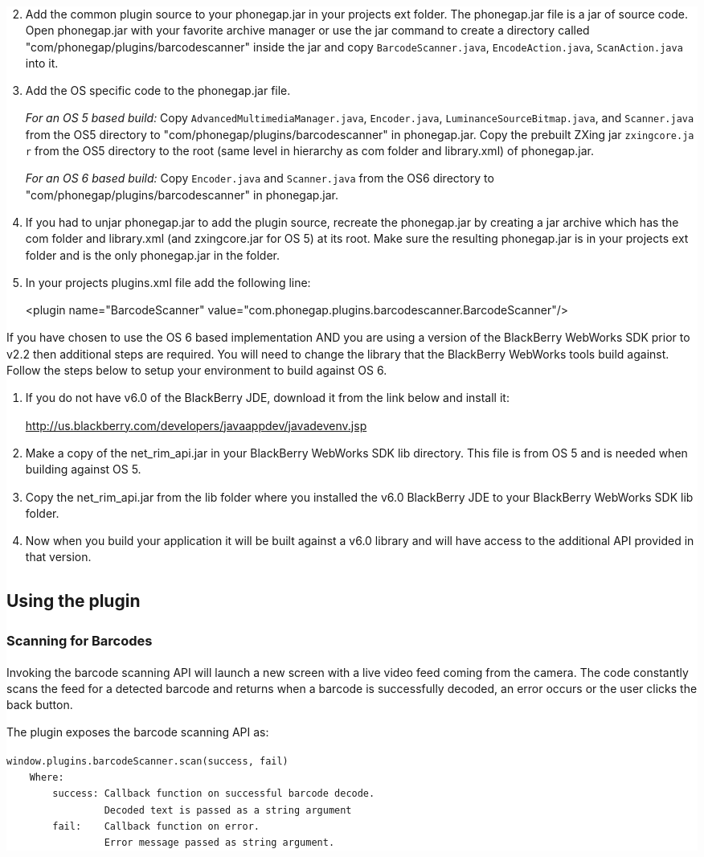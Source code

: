 2. Add the common plugin source to your phonegap.jar in your projects ext folder.  The phonegap.jar file is a jar of source code.  Open phonegap.jar with your favorite archive manager or use the jar command to create a directory called "com/phonegap/plugins/barcodescanner" inside the jar and copy `BarcodeScanner.java`, `EncodeAction.java`, `ScanAction.java` into it.

3. Add the OS specific code to the phonegap.jar file.

    *For an OS 5 based build:* Copy `AdvancedMultimediaManager.java`, `Encoder.java`, `LuminanceSourceBitmap.java`, and `Scanner.java` from the OS5 directory to "com/phonegap/plugins/barcodescanner" in phonegap.jar.  Copy the prebuilt ZXing jar `zxingcore.jar` from the OS5 directory to the root (same level in hierarchy as com folder and library.xml) of phonegap.jar.

    *For an OS 6 based build:* Copy `Encoder.java` and `Scanner.java` from the OS6 directory to "com/phonegap/plugins/barcodescanner" in phonegap.jar.

4. If you had to unjar phonegap.jar to add the plugin source, recreate the phonegap.jar by creating a jar archive which has the com folder and library.xml (and zxingcore.jar for OS 5) at its root.  Make sure the resulting phonegap.jar is in your projects ext folder and is the only phonegap.jar in the folder.

5. In your projects plugins.xml file add the following line:

    &lt;plugin name="BarcodeScanner" value="com.phonegap.plugins.barcodescanner.BarcodeScanner"/&gt;

If you have chosen to use the OS 6 based implementation AND you are using a version of the BlackBerry WebWorks SDK prior to v2.2 then additional steps are required. You will need to change the library that the BlackBerry WebWorks tools build against.  Follow the steps below to setup your environment to build against OS 6.

1. If you do not have v6.0 of the BlackBerry JDE, download it from the link below and install it:

    http://us.blackberry.com/developers/javaappdev/javadevenv.jsp

2. Make a copy of the net_rim_api.jar in your BlackBerry WebWorks SDK lib directory.  This file is from OS 5 and is needed when building against OS 5.

3. Copy the net_rim_api.jar from the lib folder where you installed the v6.0 BlackBerry JDE to your BlackBerry WebWorks SDK lib folder.

4. Now when you build your application it will be built against a v6.0 library and will have access to the additional API provided in that version.

## Using the plugin ##

### Scanning for Barcodes ###

Invoking the barcode scanning API will launch a new screen with a live video feed coming from the camera.  The code constantly scans the feed for a detected barcode and returns when a barcode is successfully decoded, an error occurs or the user clicks the back button.

The plugin exposes the barcode scanning API as:

    window.plugins.barcodeScanner.scan(success, fail)
        Where:
            success: Callback function on successful barcode decode.
                     Decoded text is passed as a string argument
            fail:    Callback function on error.
                     Error message passed as string argument.
